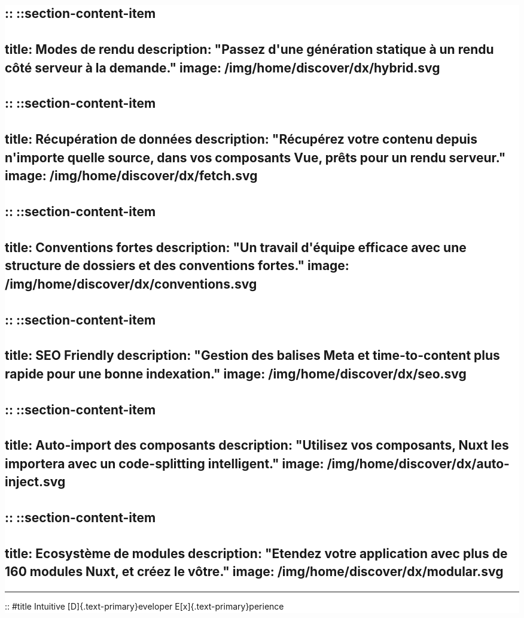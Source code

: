   ::
  ::section-content-item
  ---
  title: Modes de rendu
  description: "Passez d'une génération statique à un rendu côté serveur à la demande."
  image: /img/home/discover/dx/hybrid.svg
  ---
  ::
  ::section-content-item
  ---
  title: Récupération de données
  description: "Récupérez votre contenu depuis n'importe quelle source, dans vos composants Vue, prêts pour un rendu serveur."
  image: /img/home/discover/dx/fetch.svg
  ---
  ::
  ::section-content-item
  ---
  title: Conventions fortes
  description: "Un travail d'équipe efficace avec une structure de dossiers et des conventions fortes."
  image: /img/home/discover/dx/conventions.svg
  ---
  ::
  ::section-content-item
  ---
  title: SEO Friendly
  description: "Gestion des balises Meta et time-to-content plus rapide pour une bonne indexation."
  image: /img/home/discover/dx/seo.svg
  ---
  ::
  ::section-content-item
  ---
  title: Auto-import des composants
  description: "Utilisez vos composants, Nuxt les importera avec un code-splitting intelligent."
  image: /img/home/discover/dx/auto-inject.svg
  ---
  ::
  ::section-content-item
  ---
  title: Ecosystème de modules
  description: "Etendez votre application avec plus de 160 modules Nuxt, et créez le vôtre."
  image: /img/home/discover/dx/modular.svg
  ---
---
  ::
#title
Intuitive [D]{.text-primary}eveloper E[x]{.text-primary}perience
